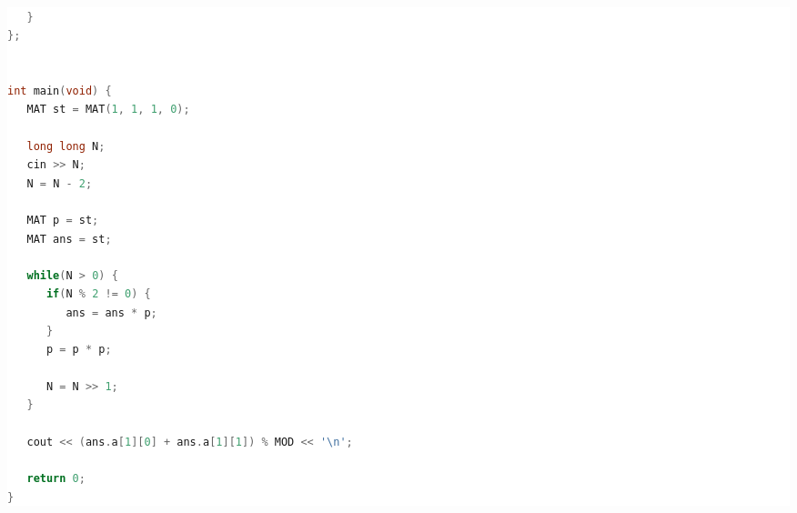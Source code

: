 ```cpp
   }
};


int main(void) {
   MAT st = MAT(1, 1, 1, 0);

   long long N;
   cin >> N;
   N = N - 2;

   MAT p = st;
   MAT ans = st;
   
   while(N > 0) {
      if(N % 2 != 0) {
         ans = ans * p;
      }
      p = p * p;

      N = N >> 1;
   }

   cout << (ans.a[1][0] + ans.a[1][1]) % MOD << '\n';

   return 0;
}
```